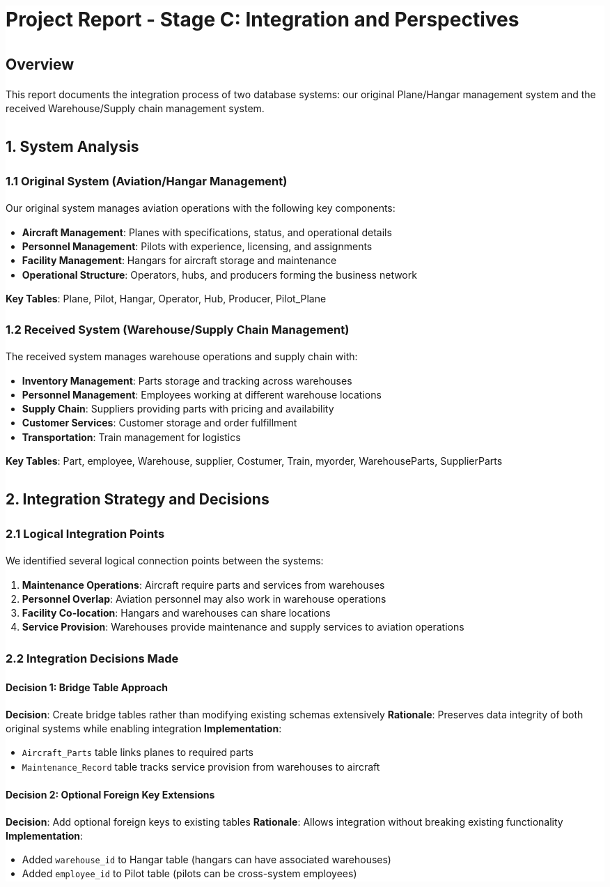 # Project Report - Stage C: Integration and Perspectives

## Overview
This report documents the integration process of two database systems: our original Plane/Hangar management system and the received Warehouse/Supply chain management system.

## 1. System Analysis

### 1.1 Original System (Aviation/Hangar Management)
Our original system manages aviation operations with the following key components:
- **Aircraft Management**: Planes with specifications, status, and operational details
- **Personnel Management**: Pilots with experience, licensing, and assignments  
- **Facility Management**: Hangars for aircraft storage and maintenance
- **Operational Structure**: Operators, hubs, and producers forming the business network

**Key Tables**: Plane, Pilot, Hangar, Operator, Hub, Producer, Pilot_Plane

### 1.2 Received System (Warehouse/Supply Chain Management)
The received system manages warehouse operations and supply chain with:
- **Inventory Management**: Parts storage and tracking across warehouses
- **Personnel Management**: Employees working at different warehouse locations
- **Supply Chain**: Suppliers providing parts with pricing and availability
- **Customer Services**: Customer storage and order fulfillment
- **Transportation**: Train management for logistics

**Key Tables**: Part, employee, Warehouse, supplier, Costumer, Train, myorder, WarehouseParts, SupplierParts

## 2. Integration Strategy and Decisions

### 2.1 Logical Integration Points
We identified several logical connection points between the systems:

1. **Maintenance Operations**: Aircraft require parts and services from warehouses
2. **Personnel Overlap**: Aviation personnel may also work in warehouse operations
3. **Facility Co-location**: Hangars and warehouses can share locations
4. **Service Provision**: Warehouses provide maintenance and supply services to aviation operations

### 2.2 Integration Decisions Made

#### Decision 1: Bridge Table Approach
**Decision**: Create bridge tables rather than modifying existing schemas extensively
**Rationale**: Preserves data integrity of both original systems while enabling integration
**Implementation**: 
- `Aircraft_Parts` table links planes to required parts
- `Maintenance_Record` table tracks service provision from warehouses to aircraft

#### Decision 2: Optional Foreign Key Extensions
**Decision**: Add optional foreign keys to existing tables
**Rationale**: Allows integration without breaking existing functionality
**Implementation**:
- Added `warehouse_id` to Hangar table (hangars can have associated warehouses)
- Added `employee_id` to Pilot table (pilots can be cross-system employees)
